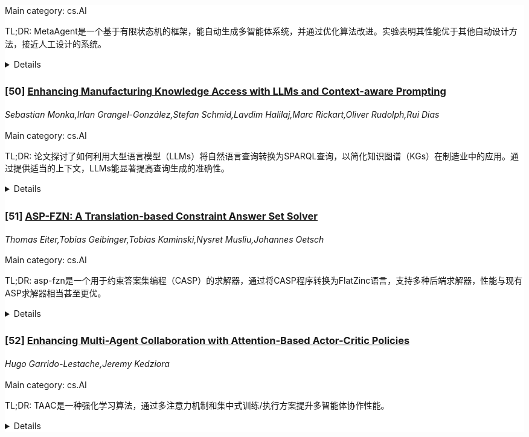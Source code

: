 Main category: cs.AI

TL;DR: MetaAgent是一个基于有限状态机的框架，能自动生成多智能体系统，并通过优化算法改进。实验表明其性能优于其他自动设计方法，接近人工设计的系统。


<details><summary>Details</summary></details>


### [50] [Enhancing Manufacturing Knowledge Access with LLMs and Context-aware Prompting](https://arxiv.org/abs/2507.22619)
*Sebastian Monka,Irlan Grangel-González,Stefan Schmid,Lavdim Halilaj,Marc Rickart,Oliver Rudolph,Rui Dias*

Main category: cs.AI

TL;DR: 论文探讨了如何利用大型语言模型（LLMs）将自然语言查询转换为SPARQL查询，以简化知识图谱（KGs）在制造业中的应用。通过提供适当的上下文，LLMs能显著提高查询生成的准确性。


<details><summary>Details</summary></details>


### [51] [ASP-FZN: A Translation-based Constraint Answer Set Solver](https://arxiv.org/abs/2507.22774)
*Thomas Eiter,Tobias Geibinger,Tobias Kaminski,Nysret Musliu,Johannes Oetsch*

Main category: cs.AI

TL;DR: asp-fzn是一个用于约束答案集编程（CASP）的求解器，通过将CASP程序转换为FlatZinc语言，支持多种后端求解器，性能与现有ASP求解器相当甚至更优。


<details><summary>Details</summary></details>


### [52] [Enhancing Multi-Agent Collaboration with Attention-Based Actor-Critic Policies](https://arxiv.org/abs/2507.22782)
*Hugo Garrido-Lestache,Jeremy Kedziora*

Main category: cs.AI

TL;DR: TAAC是一种强化学习算法，通过多注意力机制和集中式训练/执行方案提升多智能体协作性能。


<details>
  <summary>Details</summary>
Motivation: 解决多智能体协作中联合动作空间爆炸和高效沟通的问题。

